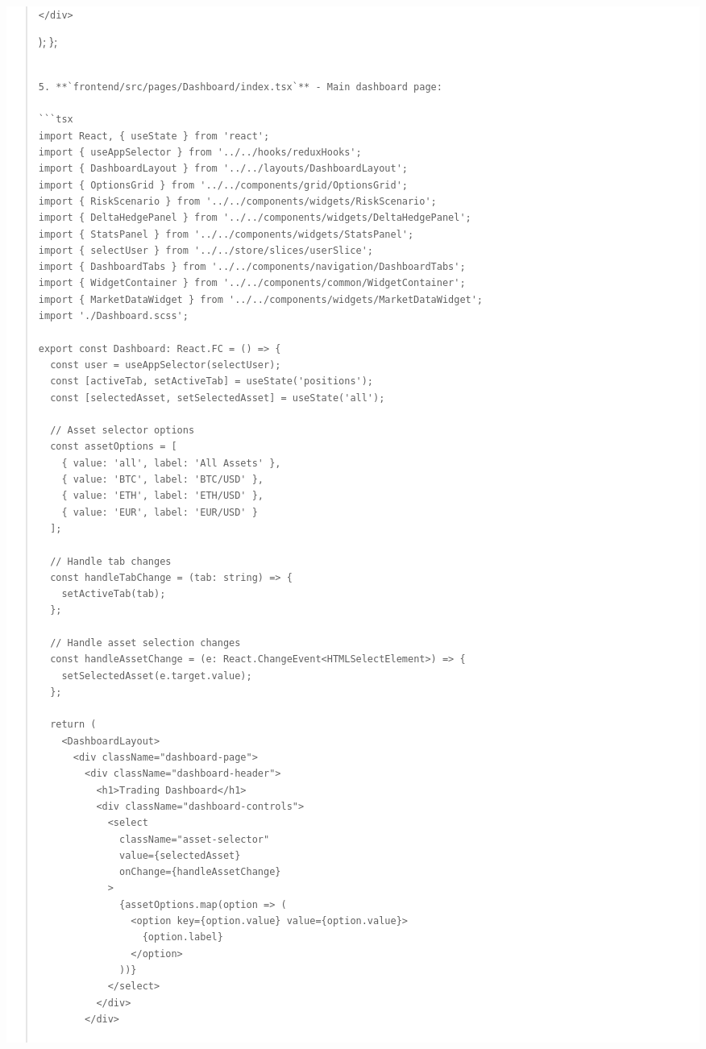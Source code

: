 >     </div>
>   );
> };
> ```
> 
> 5. **`frontend/src/pages/Dashboard/index.tsx`** - Main dashboard page:
> 
> ```tsx
> import React, { useState } from 'react';
> import { useAppSelector } from '../../hooks/reduxHooks';
> import { DashboardLayout } from '../../layouts/DashboardLayout';
> import { OptionsGrid } from '../../components/grid/OptionsGrid';
> import { RiskScenario } from '../../components/widgets/RiskScenario';
> import { DeltaHedgePanel } from '../../components/widgets/DeltaHedgePanel';
> import { StatsPanel } from '../../components/widgets/StatsPanel';
> import { selectUser } from '../../store/slices/userSlice';
> import { DashboardTabs } from '../../components/navigation/DashboardTabs';
> import { WidgetContainer } from '../../components/common/WidgetContainer';
> import { MarketDataWidget } from '../../components/widgets/MarketDataWidget';
> import './Dashboard.scss';
> 
> export const Dashboard: React.FC = () => {
>   const user = useAppSelector(selectUser);
>   const [activeTab, setActiveTab] = useState('positions');
>   const [selectedAsset, setSelectedAsset] = useState('all');
>   
>   // Asset selector options
>   const assetOptions = [
>     { value: 'all', label: 'All Assets' },
>     { value: 'BTC', label: 'BTC/USD' },
>     { value: 'ETH', label: 'ETH/USD' },
>     { value: 'EUR', label: 'EUR/USD' }
>   ];
>   
>   // Handle tab changes
>   const handleTabChange = (tab: string) => {
>     setActiveTab(tab);
>   };
>   
>   // Handle asset selection changes
>   const handleAssetChange = (e: React.ChangeEvent<HTMLSelectElement>) => {
>     setSelectedAsset(e.target.value);
>   };
>   
>   return (
>     <DashboardLayout>
>       <div className="dashboard-page">
>         <div className="dashboard-header">
>           <h1>Trading Dashboard</h1>
>           <div className="dashboard-controls">
>             <select 
>               className="asset-selector" 
>               value={selectedAsset} 
>               onChange={handleAssetChange}
>             >
>               {assetOptions.map(option => (
>                 <option key={option.value} value={option.value}>
>                   {option.label}
>                 </option>
>               ))}
>             </select>
>           </div>
>         </div>
>         